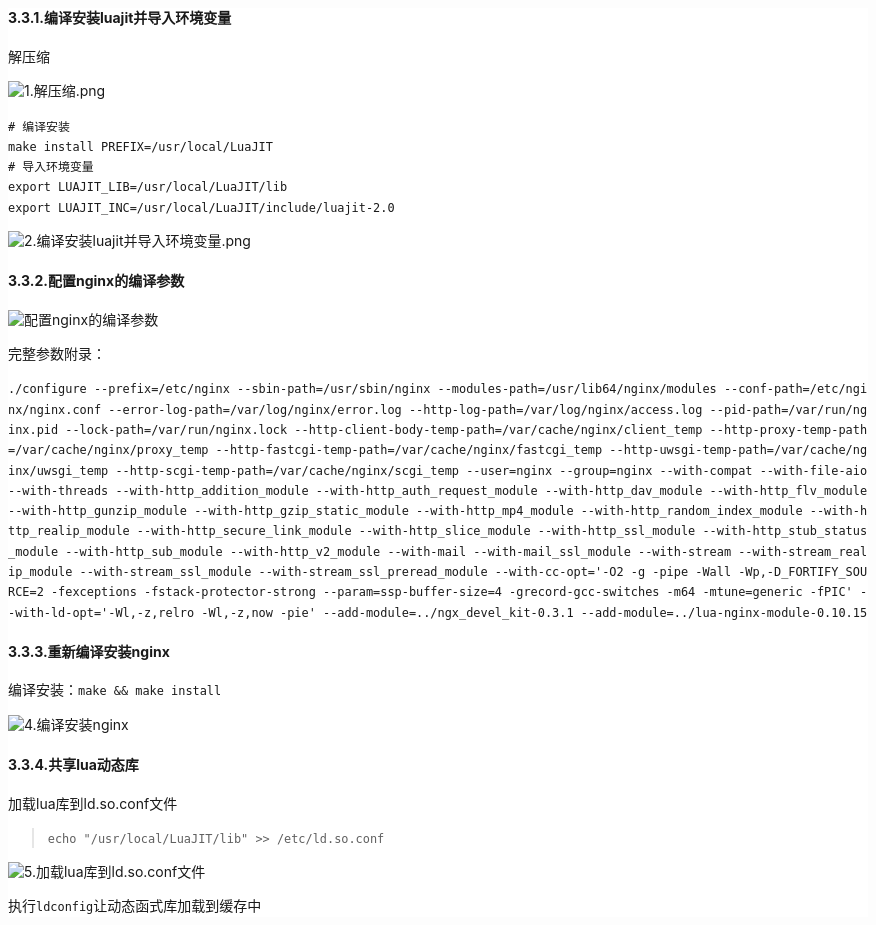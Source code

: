 #### 3.3.1.编译安装luajit并导入环境变量

解压缩

![1.解压缩.png](https://img2018.cnblogs.com/blog/1127869/201908/1127869-20190805194405685-441957872.png)

```shell
# 编译安装
make install PREFIX=/usr/local/LuaJIT
# 导入环境变量
export LUAJIT_LIB=/usr/local/LuaJIT/lib
export LUAJIT_INC=/usr/local/LuaJIT/include/luajit-2.0
```

![2.编译安装luajit并导入环境变量.png](https://img2018.cnblogs.com/blog/1127869/201908/1127869-20190805124819515-571074583.png)

#### 3.3.2.配置nginx的编译参数

![配置nginx的编译参数](https://img2018.cnblogs.com/blog/1127869/201908/1127869-20190805195221743-1266406775.png)

完整参数附录：

```shell
./configure --prefix=/etc/nginx --sbin-path=/usr/sbin/nginx --modules-path=/usr/lib64/nginx/modules --conf-path=/etc/nginx/nginx.conf --error-log-path=/var/log/nginx/error.log --http-log-path=/var/log/nginx/access.log --pid-path=/var/run/nginx.pid --lock-path=/var/run/nginx.lock --http-client-body-temp-path=/var/cache/nginx/client_temp --http-proxy-temp-path=/var/cache/nginx/proxy_temp --http-fastcgi-temp-path=/var/cache/nginx/fastcgi_temp --http-uwsgi-temp-path=/var/cache/nginx/uwsgi_temp --http-scgi-temp-path=/var/cache/nginx/scgi_temp --user=nginx --group=nginx --with-compat --with-file-aio --with-threads --with-http_addition_module --with-http_auth_request_module --with-http_dav_module --with-http_flv_module --with-http_gunzip_module --with-http_gzip_static_module --with-http_mp4_module --with-http_random_index_module --with-http_realip_module --with-http_secure_link_module --with-http_slice_module --with-http_ssl_module --with-http_stub_status_module --with-http_sub_module --with-http_v2_module --with-mail --with-mail_ssl_module --with-stream --with-stream_realip_module --with-stream_ssl_module --with-stream_ssl_preread_module --with-cc-opt='-O2 -g -pipe -Wall -Wp,-D_FORTIFY_SOURCE=2 -fexceptions -fstack-protector-strong --param=ssp-buffer-size=4 -grecord-gcc-switches -m64 -mtune=generic -fPIC' --with-ld-opt='-Wl,-z,relro -Wl,-z,now -pie' --add-module=../ngx_devel_kit-0.3.1 --add-module=../lua-nginx-module-0.10.15
```

#### 3.3.3.重新编译安装nginx

编译安装：`make && make install`

![4.编译安装nginx](https://img2018.cnblogs.com/blog/1127869/201908/1127869-20190805125816846-197595638.png)

#### 3.3.4.共享lua动态库

加载lua库到ld.so.conf文件
> `echo "/usr/local/LuaJIT/lib" >> /etc/ld.so.conf`

![5.加载lua库到ld.so.conf文件](https://img2018.cnblogs.com/blog/1127869/201908/1127869-20190805132350465-149944837.png)

执行`ldconfig`让动态函式库加载到缓存中
